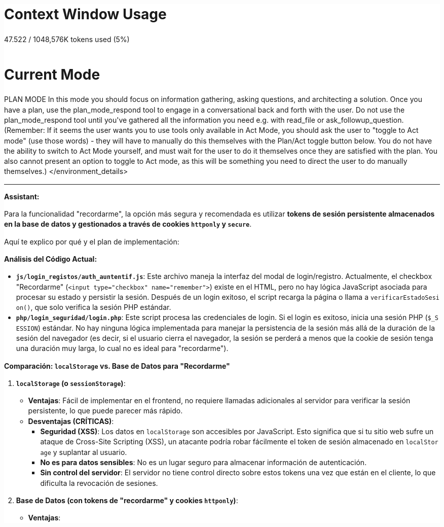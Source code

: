 # Context Window Usage
47.522 / 1048,576K tokens used (5%)

# Current Mode
PLAN MODE
In this mode you should focus on information gathering, asking questions, and architecting a solution. Once you have a plan, use the plan_mode_respond tool to engage in a conversational back and forth with the user. Do not use the plan_mode_respond tool until you've gathered all the information you need e.g. with read_file or ask_followup_question.
(Remember: If it seems the user wants you to use tools only available in Act Mode, you should ask the user to "toggle to Act mode" (use those words) - they will have to manually do this themselves with the Plan/Act toggle button below. You do not have the ability to switch to Act Mode yourself, and must wait for the user to do it themselves once they are satisfied with the plan. You also cannot present an option to toggle to Act mode, as this will be something you need to direct the user to do manually themselves.)
</environment_details>

---

**Assistant:**

Para la funcionalidad "recordarme", la opción más segura y recomendada es utilizar **tokens de sesión persistente almacenados en la base de datos y gestionados a través de cookies `httponly` y `secure`**.

Aquí te explico por qué y el plan de implementación:

**Análisis del Código Actual:**

*   **`js/login_registos/auth_auntentif.js`**: Este archivo maneja la interfaz del modal de login/registro. Actualmente, el checkbox "Recordarme" (`<input type="checkbox" name="remember">`) existe en el HTML, pero no hay lógica JavaScript asociada para procesar su estado y persistir la sesión. Después de un login exitoso, el script recarga la página o llama a `verificarEstadoSesion()`, que solo verifica la sesión PHP estándar.
*   **`php/login_seguridad/login.php`**: Este script procesa las credenciales de login. Si el login es exitoso, inicia una sesión PHP (`$_SESSION`) estándar. No hay ninguna lógica implementada para manejar la persistencia de la sesión más allá de la duración de la sesión del navegador (es decir, si el usuario cierra el navegador, la sesión se perderá a menos que la cookie de sesión tenga una duración muy larga, lo cual no es ideal para "recordarme").

**Comparación: `localStorage` vs. Base de Datos para "Recordarme"**

1.  **`localStorage` (o `sessionStorage`)**:
    *   **Ventajas**: Fácil de implementar en el frontend, no requiere llamadas adicionales al servidor para verificar la sesión persistente, lo que puede parecer más rápido.
    *   **Desventajas (CRÍTICAS)**:
        *   **Seguridad (XSS)**: Los datos en `localStorage` son accesibles por JavaScript. Esto significa que si tu sitio web sufre un ataque de Cross-Site Scripting (XSS), un atacante podría robar fácilmente el token de sesión almacenado en `localStorage` y suplantar al usuario.
        *   **No es para datos sensibles**: No es un lugar seguro para almacenar información de autenticación.
        *   **Sin control del servidor**: El servidor no tiene control directo sobre estos tokens una vez que están en el cliente, lo que dificulta la revocación de sesiones.

2.  **Base de Datos (con tokens de "recordarme" y cookies `httponly`)**:
    *   **Ventajas**:
